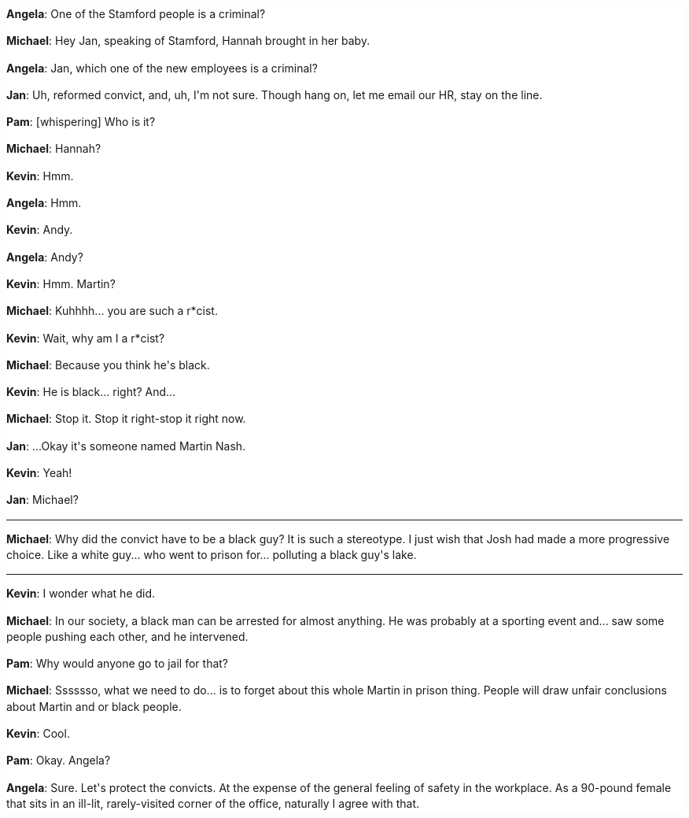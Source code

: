 **Angela**: One of the Stamford people is a criminal?  
  
**Michael**: Hey Jan, speaking of Stamford, Hannah brought in her baby.  
  
**Angela**: Jan, which one of the new employees is a criminal?  
  
**Jan**: Uh, reformed convict, and, uh, I'm not sure. Though hang on, let me email our HR, stay on the line.  
  
**Pam**: \[whispering\] Who is it?  
  
**Michael**: Hannah?  
  
**Kevin**: Hmm.  
  
**Angela**: Hmm.  
  
**Kevin**: Andy.  
  
**Angela**: Andy?  
  
**Kevin**: Hmm. Martin?  
  
**Michael**: Kuhhhh... you are such a r\*cist.  
  
**Kevin**: Wait, why am I a r\*cist?  
  
**Michael**: Because you think he's black.  
  
**Kevin**: He is black... right? And...  
  
**Michael**: Stop it. Stop it right-stop it right now.  
  
**Jan**: ...Okay it's someone named Martin Nash.  
  
**Kevin**: Yeah!  
  
**Jan**: Michael?  

* * *

**Michael**: Why did the convict have to be a black guy? It is such a stereotype. I just wish that Josh had made a more progressive choice. Like a white guy... who went to prison for... polluting a black guy's lake.  

* * *

**Kevin**: I wonder what he did.  
  
**Michael**: In our society, a black man can be arrested for almost anything. He was probably at a sporting event and... saw some people pushing each other, and he intervened.  
  
**Pam**: Why would anyone go to jail for that?  
  
**Michael**: Sssssso, what we need to do... is to forget about this whole Martin in prison thing. People will draw unfair conclusions about Martin and or black people.  
  
**Kevin**: Cool.  
  
**Pam**: Okay. Angela?  
  
**Angela**: Sure. Let's protect the convicts. At the expense of the general feeling of safety in the workplace. As a 90-pound female that sits in an ill-lit, rarely-visited corner of the office, naturally I agree with that.  
  